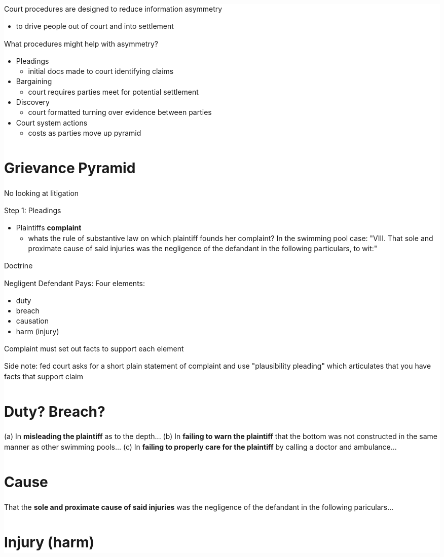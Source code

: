 Court procedures are designed to reduce information asymmetry
  * to drive people out of court and into settlement


What procedures might help with asymmetry?

* Pleadings
  * initial docs made to court identifying claims
* Bargaining
  * court requires parties meet for potential settlement
* Discovery
  * court formatted turning over evidence between parties
* Court system actions
  * costs as parties move up pyramid

# Grievance Pyramid

No looking at litigation

Step 1: Pleadings
  * Plaintiffs **complaint**
    * whats the rule of substantive law on which plaintiff founds her complaint?
In the swimming pool case:
"VIII. That sole and proximate cause of said injuries was the negligence of the defandant in the following particulars, to wit:"

Doctrine

Negligent Defendant Pays:
Four elements:
  * duty
  * breach
  * causation
  * harm (injury)

Complaint must set out facts to support each element

Side note: fed court asks for a short plain statement of complaint and use "plausibility pleading" which articulates that you have facts that support claim

# Duty? Breach?

(a) In **misleading the plaintiff** as to the depth...
(b) In **failing to warn the plaintiff** that the bottom was not constructed in the same manner as other swimming pools...
(c) In **failing to properly care for the plaintiff** by calling a doctor and ambulance...

# Cause

That the **sole and proximate cause of said injuries** was the negligence of the defandant in the following pariculars...

# Injury (harm)

